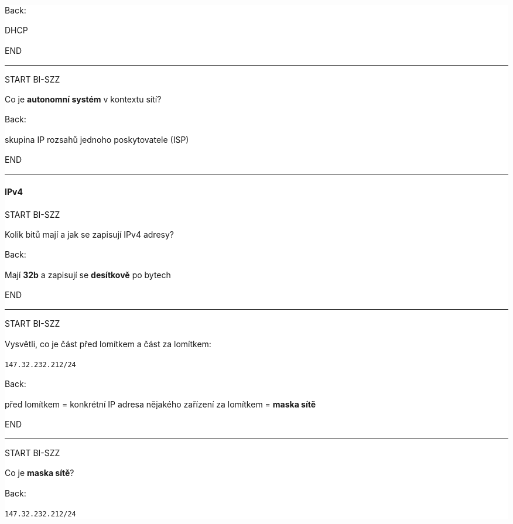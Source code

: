 Back:

DHCP

END

---


START
BI-SZZ

Co je **autonomní systém** v kontextu sítí?

Back:

skupina IP rozsahů jednoho poskytovatele (ISP)

END

---

#### IPv4

START
BI-SZZ

Kolik bitů mají a jak se zapisují IPv4 adresy?

Back:

Mají **32b** a zapisují se **desítkově** po bytech

END

---


START
BI-SZZ

Vysvětli, co je část před lomítkem a část za lomítkem:

`147.32.232.212/24`

Back:

před lomítkem = konkrétní IP adresa nějakého zařízení
za lomítkem = **maska sítě**

END

---


START
BI-SZZ

Co je **maska sítě**?

Back:

`147.32.232.212/24`
